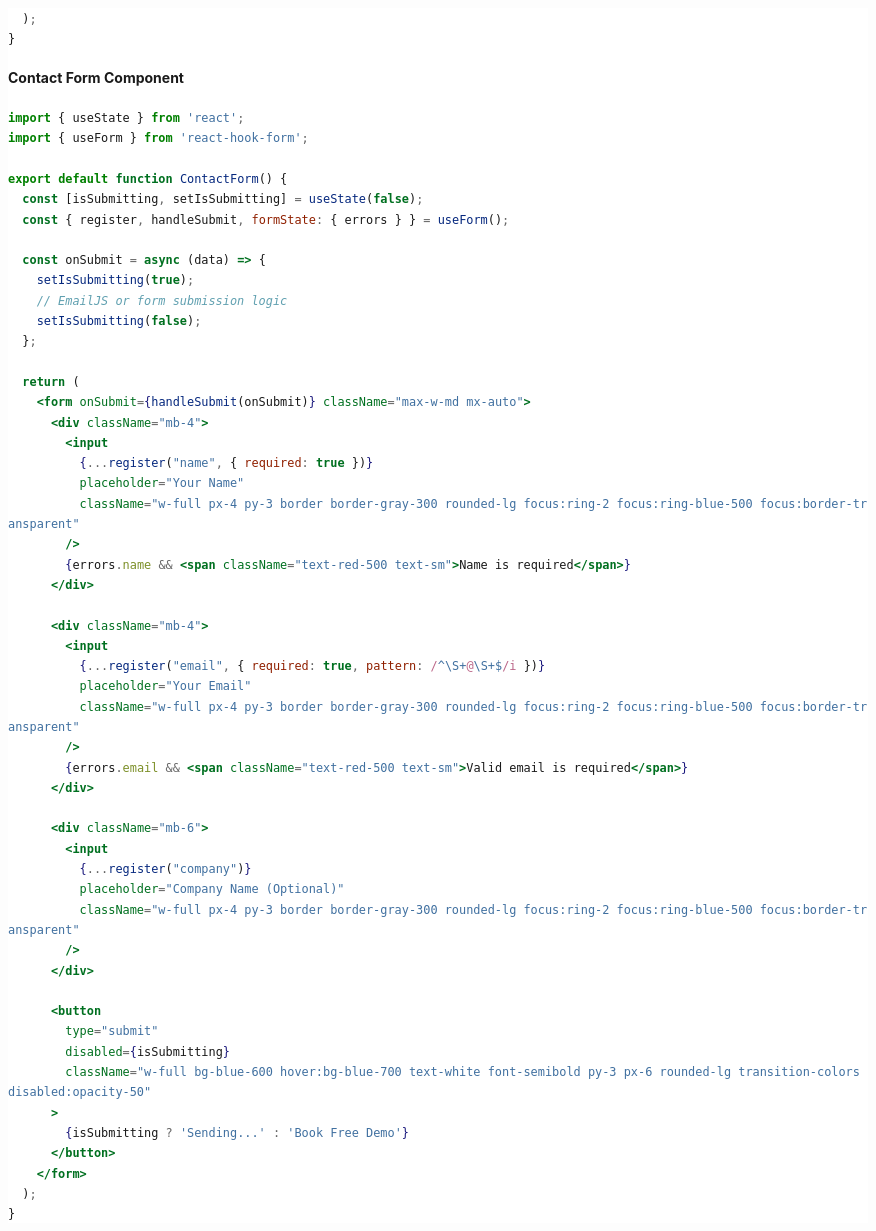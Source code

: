```jsx
  );
}
```

#### Contact Form Component
```jsx
import { useState } from 'react';
import { useForm } from 'react-hook-form';

export default function ContactForm() {
  const [isSubmitting, setIsSubmitting] = useState(false);
  const { register, handleSubmit, formState: { errors } } = useForm();

  const onSubmit = async (data) => {
    setIsSubmitting(true);
    // EmailJS or form submission logic
    setIsSubmitting(false);
  };

  return (
    <form onSubmit={handleSubmit(onSubmit)} className="max-w-md mx-auto">
      <div className="mb-4">
        <input
          {...register("name", { required: true })}
          placeholder="Your Name"
          className="w-full px-4 py-3 border border-gray-300 rounded-lg focus:ring-2 focus:ring-blue-500 focus:border-transparent"
        />
        {errors.name && <span className="text-red-500 text-sm">Name is required</span>}
      </div>

      <div className="mb-4">
        <input
          {...register("email", { required: true, pattern: /^\S+@\S+$/i })}
          placeholder="Your Email"
          className="w-full px-4 py-3 border border-gray-300 rounded-lg focus:ring-2 focus:ring-blue-500 focus:border-transparent"
        />
        {errors.email && <span className="text-red-500 text-sm">Valid email is required</span>}
      </div>

      <div className="mb-6">
        <input
          {...register("company")}
          placeholder="Company Name (Optional)"
          className="w-full px-4 py-3 border border-gray-300 rounded-lg focus:ring-2 focus:ring-blue-500 focus:border-transparent"
        />
      </div>

      <button
        type="submit"
        disabled={isSubmitting}
        className="w-full bg-blue-600 hover:bg-blue-700 text-white font-semibold py-3 px-6 rounded-lg transition-colors disabled:opacity-50"
      >
        {isSubmitting ? 'Sending...' : 'Book Free Demo'}
      </button>
    </form>
  );
}
```
